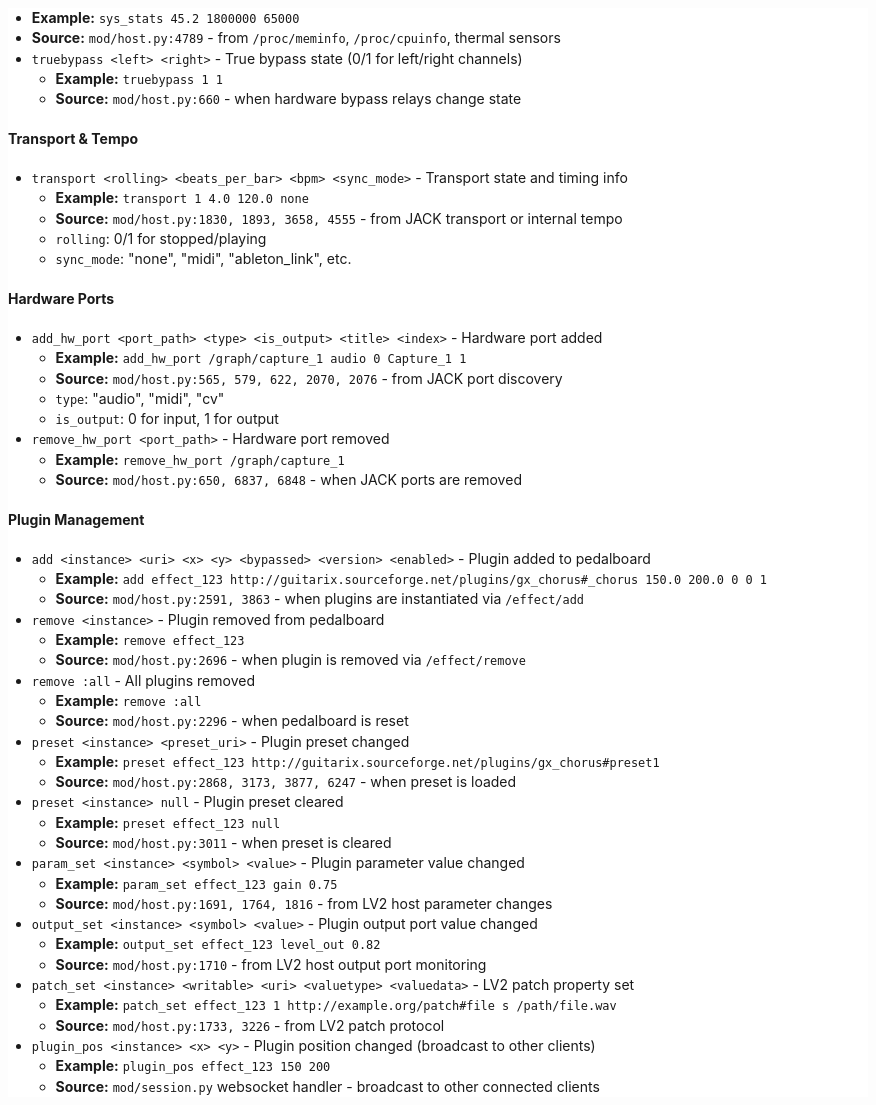   - **Example:** `sys_stats 45.2 1800000 65000`
  - **Source:** `mod/host.py:4789` - from `/proc/meminfo`, `/proc/cpuinfo`, thermal sensors
- `truebypass <left> <right>` - True bypass state (0/1 for left/right channels)
  - **Example:** `truebypass 1 1`
  - **Source:** `mod/host.py:660` - when hardware bypass relays change state

#### Transport & Tempo
- `transport <rolling> <beats_per_bar> <bpm> <sync_mode>` - Transport state and timing info
  - **Example:** `transport 1 4.0 120.0 none`
  - **Source:** `mod/host.py:1830, 1893, 3658, 4555` - from JACK transport or internal tempo
  - `rolling`: 0/1 for stopped/playing
  - `sync_mode`: "none", "midi", "ableton_link", etc.

#### Hardware Ports
- `add_hw_port <port_path> <type> <is_output> <title> <index>` - Hardware port added
  - **Example:** `add_hw_port /graph/capture_1 audio 0 Capture_1 1`
  - **Source:** `mod/host.py:565, 579, 622, 2070, 2076` - from JACK port discovery
  - `type`: "audio", "midi", "cv"
  - `is_output`: 0 for input, 1 for output
- `remove_hw_port <port_path>` - Hardware port removed
  - **Example:** `remove_hw_port /graph/capture_1`
  - **Source:** `mod/host.py:650, 6837, 6848` - when JACK ports are removed

#### Plugin Management
- `add <instance> <uri> <x> <y> <bypassed> <version> <enabled>` - Plugin added to pedalboard
  - **Example:** `add effect_123 http://guitarix.sourceforge.net/plugins/gx_chorus#_chorus 150.0 200.0 0 0 1`
  - **Source:** `mod/host.py:2591, 3863` - when plugins are instantiated via `/effect/add`
- `remove <instance>` - Plugin removed from pedalboard
  - **Example:** `remove effect_123`
  - **Source:** `mod/host.py:2696` - when plugin is removed via `/effect/remove`
- `remove :all` - All plugins removed
  - **Example:** `remove :all`
  - **Source:** `mod/host.py:2296` - when pedalboard is reset
- `preset <instance> <preset_uri>` - Plugin preset changed
  - **Example:** `preset effect_123 http://guitarix.sourceforge.net/plugins/gx_chorus#preset1`
  - **Source:** `mod/host.py:2868, 3173, 3877, 6247` - when preset is loaded
- `preset <instance> null` - Plugin preset cleared
  - **Example:** `preset effect_123 null`
  - **Source:** `mod/host.py:3011` - when preset is cleared
- `param_set <instance> <symbol> <value>` - Plugin parameter value changed
  - **Example:** `param_set effect_123 gain 0.75`
  - **Source:** `mod/host.py:1691, 1764, 1816` - from LV2 host parameter changes
- `output_set <instance> <symbol> <value>` - Plugin output port value changed
  - **Example:** `output_set effect_123 level_out 0.82`
  - **Source:** `mod/host.py:1710` - from LV2 host output port monitoring
- `patch_set <instance> <writable> <uri> <valuetype> <valuedata>` - LV2 patch property set
  - **Example:** `patch_set effect_123 1 http://example.org/patch#file s /path/file.wav`
  - **Source:** `mod/host.py:1733, 3226` - from LV2 patch protocol
- `plugin_pos <instance> <x> <y>` - Plugin position changed (broadcast to other clients)
  - **Example:** `plugin_pos effect_123 150 200`
  - **Source:** `mod/session.py` websocket handler - broadcast to other connected clients
